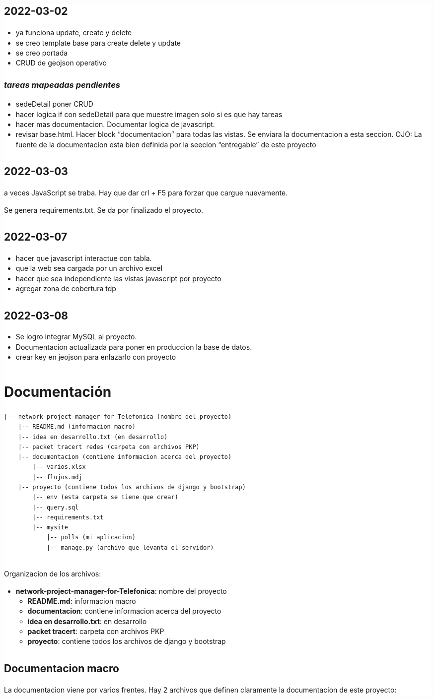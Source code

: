 ## 2022-03-02
- ya funciona update, create y delete
- se creo template base para create delete y update
- se creo portada
- CRUD de geojson operativo
### *tareas mapeadas pendientes*
- sedeDetail poner CRUD
- hacer logica if con sedeDetail para que muestre imagen solo si es que hay tareas
- hacer mas documentacion. Documentar logica de javascript.
- revisar base.html. Hacer block “documentacion” para todas las vistas. Se enviara la documentacion a esta seccion. OJO: La fuente de la documentacion esta bien definida por la seecion “entregable” de este proyecto
## 2022-03-03
a veces JavaScript se traba. Hay que dar crl + F5 para forzar que cargue nuevamente.

Se genera requirements.txt. Se da por finalizado el proyecto.
## 2022-03-07
- hacer que javascript interactue con tabla.
- que la web sea cargada por un archivo excel
- hacer que sea independiente las vistas javascript por proyecto
- agregar zona de cobertura tdp
## 2022-03-08
- Se logro integrar MySQL al proyecto. 
- Documentacion actualizada para poner en produccion la base de datos.
- crear key en jeojson para enlazarlo con proyecto
# __Documentación__


```
|-- network-project-manager-for-Telefonica (nombre del proyecto)
    |-- README.md (informacion macro)
    |-- idea en desarrollo.txt (en desarrollo)
    |-- packet tracert redes (carpeta con archivos PKP)
    |-- documentacion (contiene informacion acerca del proyecto)
        |-- varios.xlsx
        |-- flujos.mdj
    |-- proyecto (contiene todos los archivos de django y bootstrap)
        |-- env (esta carpeta se tiene que crear)
        |-- query.sql
        |-- requirements.txt
        |-- mysite
            |-- polls (mi aplicacion)
            |-- manage.py (archivo que levanta el servidor)
 
```

Organizacion de los archivos:
- __network-project-manager-for-Telefonica__: nombre del proyecto
  - __README.md__: informacion macro
  - __documentacion__: contiene informacion acerca del proyecto
  - __idea en desarrollo.txt__: en desarrollo
  - __packet tracert__: carpeta con archivos PKP
  - __proyecto__: contiene todos los archivos de django y bootstrap
## Documentacion macro
La documentacion viene por varios frentes. Hay 2 archivos que definen claramente la documentacion de este proyecto:
